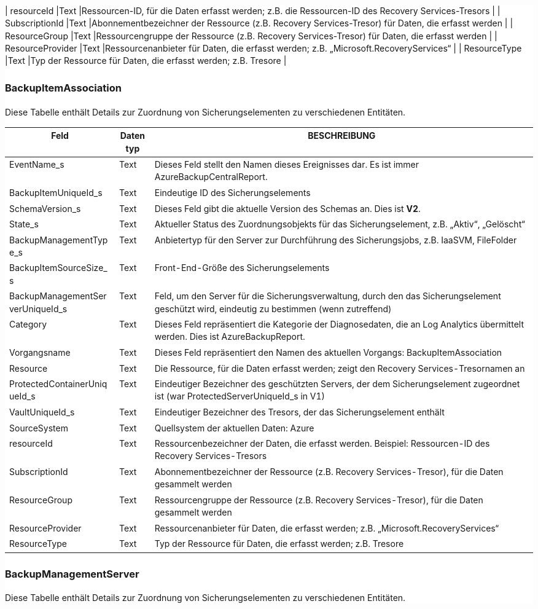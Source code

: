 | resourceId |Text |Ressourcen-ID, für die Daten erfasst werden; z.B. die Ressourcen-ID des Recovery Services-Tresors |
| SubscriptionId |Text |Abonnementbezeichner der Ressource (z.B. Recovery Services-Tresor) für Daten, die erfasst werden |
| ResourceGroup |Text |Ressourcengruppe der Ressource (z.B. Recovery Services-Tresor) für Daten, die erfasst werden |
| ResourceProvider |Text |Ressourcenanbieter für Daten, die erfasst werden; z.B. „Microsoft.RecoveryServices“ |
| ResourceType |Text |Typ der Ressource für Daten, die erfasst werden; z.B. Tresore |

### <a name="backupitemassociation"></a>BackupItemAssociation

Diese Tabelle enthält Details zur Zuordnung von Sicherungselementen zu verschiedenen Entitäten.

| Feld | Datentyp | BESCHREIBUNG |
| --- | --- | --- |
| EventName_s |Text |Dieses Feld stellt den Namen dieses Ereignisses dar. Es ist immer AzureBackupCentralReport. |  
| BackupItemUniqueId_s |Text |Eindeutige ID des Sicherungselements |
| SchemaVersion_s |Text |Dieses Feld gibt die aktuelle Version des Schemas an. Dies ist **V2**. |
| State_s |Text |Aktueller Status des Zuordnungsobjekts für das Sicherungselement, z.B. „Aktiv“, „Gelöscht“ |
| BackupManagementType_s |Text |Anbietertyp für den Server zur Durchführung des Sicherungsjobs, z.B. IaaSVM, FileFolder |
| BackupItemSourceSize_s |Text | Front-End-Größe des Sicherungselements |
| BackupManagementServerUniqueId_s |Text | Feld, um den Server für die Sicherungsverwaltung, durch den das Sicherungselement geschützt wird, eindeutig zu bestimmen (wenn zutreffend) |
| Category |Text |Dieses Feld repräsentiert die Kategorie der Diagnosedaten, die an Log Analytics übermittelt werden. Dies ist AzureBackupReport. |
| Vorgangsname |Text |Dieses Feld repräsentiert den Namen des aktuellen Vorgangs: BackupItemAssociation |
| Resource |Text |Die Ressource, für die Daten erfasst werden; zeigt den Recovery Services-Tresornamen an |
| ProtectedContainerUniqueId_s |Text |Eindeutiger Bezeichner des geschützten Servers, der dem Sicherungselement zugeordnet ist (war ProtectedServerUniqueId_s in V1) |
| VaultUniqueId_s |Text |Eindeutiger Bezeichner des Tresors, der das Sicherungselement enthält |
| SourceSystem |Text |Quellsystem der aktuellen Daten: Azure |
| resourceId |Text |Ressourcenbezeichner der Daten, die erfasst werden. Beispiel: Ressourcen-ID des Recovery Services-Tresors |
| SubscriptionId |Text |Abonnementbezeichner der Ressource (z.B. Recovery Services-Tresor), für die Daten gesammelt werden |
| ResourceGroup |Text |Ressourcengruppe der Ressource (z.B. Recovery Services-Tresor), für die Daten gesammelt werden |
| ResourceProvider |Text |Ressourcenanbieter für Daten, die erfasst werden; z.B. „Microsoft.RecoveryServices“ |
| ResourceType |Text |Typ der Ressource für Daten, die erfasst werden; z.B. Tresore |

### <a name="backupmanagementserver"></a>BackupManagementServer

Diese Tabelle enthält Details zur Zuordnung von Sicherungselementen zu verschiedenen Entitäten.

